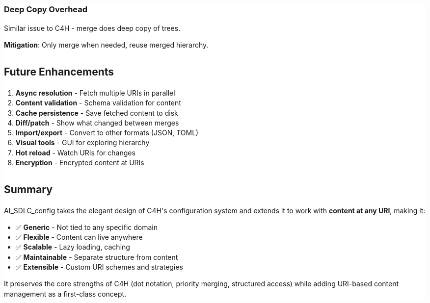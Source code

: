 ### Deep Copy Overhead

Similar issue to C4H - merge does deep copy of trees.

**Mitigation**: Only merge when needed, reuse merged hierarchy.

## Future Enhancements

1. **Async resolution** - Fetch multiple URIs in parallel
2. **Content validation** - Schema validation for content
3. **Cache persistence** - Save fetched content to disk
4. **Diff/patch** - Show what changed between merges
5. **Import/export** - Convert to other formats (JSON, TOML)
6. **Visual tools** - GUI for exploring hierarchy
7. **Hot reload** - Watch URIs for changes
8. **Encryption** - Encrypted content at URIs

## Summary

AI_SDLC_config takes the elegant design of C4H's configuration system and extends it to work with **content at any URI**, making it:

- ✅ **Generic** - Not tied to any specific domain
- ✅ **Flexible** - Content can live anywhere
- ✅ **Scalable** - Lazy loading, caching
- ✅ **Maintainable** - Separate structure from content
- ✅ **Extensible** - Custom URI schemes and strategies

It preserves the core strengths of C4H (dot notation, priority merging, structured access) while adding URI-based content management as a first-class concept.
